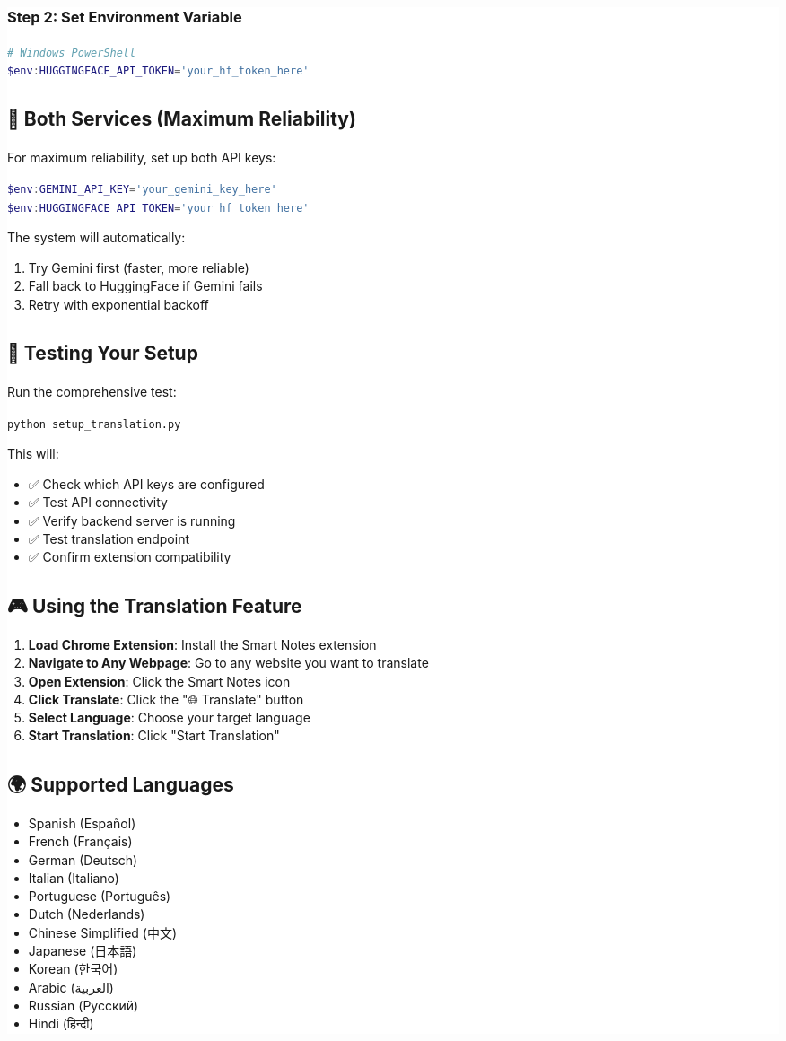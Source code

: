 ### Step 2: Set Environment Variable
```powershell
# Windows PowerShell
$env:HUGGINGFACE_API_TOKEN='your_hf_token_here'
```

## 🎯 Both Services (Maximum Reliability)

For maximum reliability, set up both API keys:
```powershell
$env:GEMINI_API_KEY='your_gemini_key_here'
$env:HUGGINGFACE_API_TOKEN='your_hf_token_here'
```

The system will automatically:
1. Try Gemini first (faster, more reliable)
2. Fall back to HuggingFace if Gemini fails
3. Retry with exponential backoff

## 🧪 Testing Your Setup

Run the comprehensive test:
```bash
python setup_translation.py
```

This will:
- ✅ Check which API keys are configured
- ✅ Test API connectivity
- ✅ Verify backend server is running
- ✅ Test translation endpoint
- ✅ Confirm extension compatibility

## 🎮 Using the Translation Feature

1. **Load Chrome Extension**: Install the Smart Notes extension
2. **Navigate to Any Webpage**: Go to any website you want to translate
3. **Open Extension**: Click the Smart Notes icon
4. **Click Translate**: Click the "🌐 Translate" button
5. **Select Language**: Choose your target language
6. **Start Translation**: Click "Start Translation"

## 🌍 Supported Languages

- Spanish (Español)
- French (Français) 
- German (Deutsch)
- Italian (Italiano)
- Portuguese (Português)
- Dutch (Nederlands)
- Chinese Simplified (中文)
- Japanese (日本語)
- Korean (한국어)
- Arabic (العربية)
- Russian (Русский)
- Hindi (हिन्दी)
